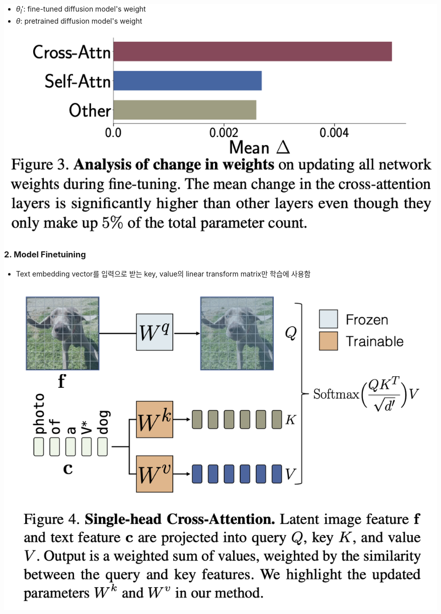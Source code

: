   - $\theta_l'$: fine-tuned diffusion model's weight
  - $\theta$: pretrained diffusion model's weight

  ![](../images/2024-03-24/image-20240324155824644.png)



### 2. Model Finetuining

- Text embedding vector를 입력으로 받는 key, value의 linear transform matrix만 학습에 사용함

  ![](../images/2024-03-24/image-20240324160140565.png)